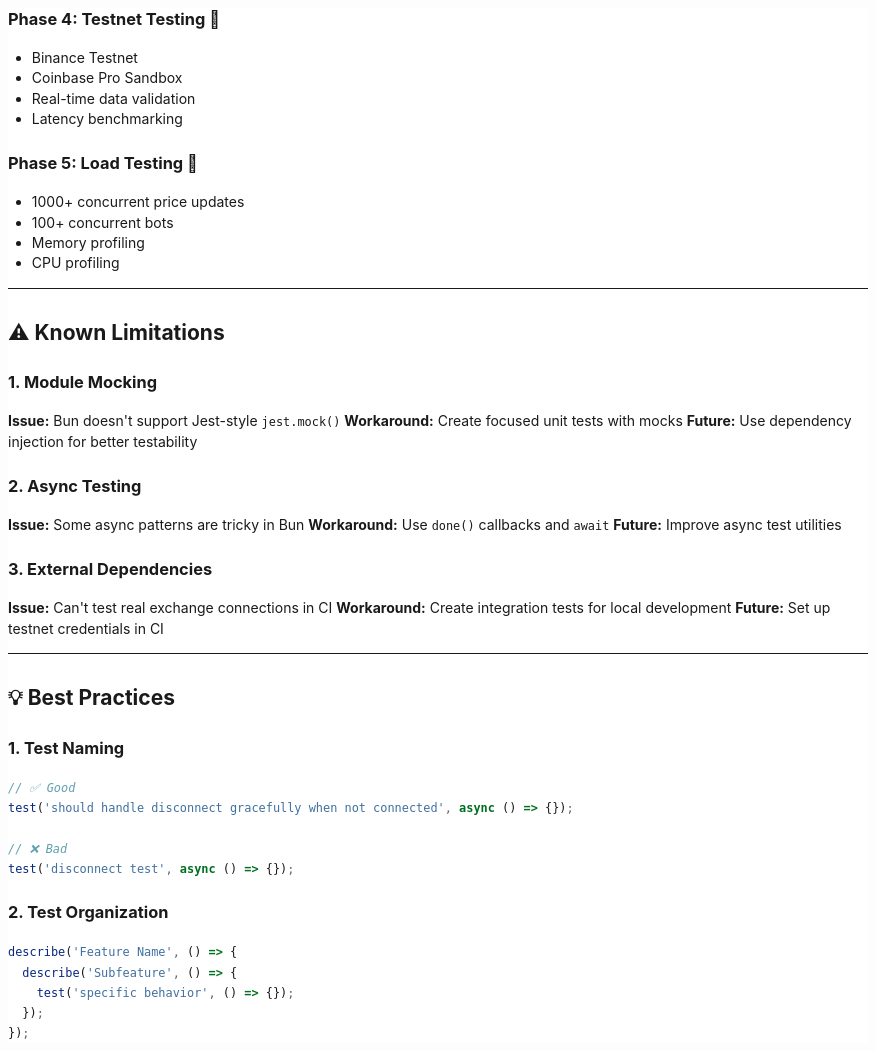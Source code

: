 ### Phase 4: Testnet Testing 📅
- Binance Testnet
- Coinbase Pro Sandbox
- Real-time data validation
- Latency benchmarking

### Phase 5: Load Testing 📅
- 1000+ concurrent price updates
- 100+ concurrent bots
- Memory profiling
- CPU profiling

---

## ⚠️ Known Limitations

### 1. Module Mocking
**Issue:** Bun doesn't support Jest-style `jest.mock()`
**Workaround:** Create focused unit tests with mocks
**Future:** Use dependency injection for better testability

### 2. Async Testing
**Issue:** Some async patterns are tricky in Bun
**Workaround:** Use `done()` callbacks and `await`
**Future:** Improve async test utilities

### 3. External Dependencies
**Issue:** Can't test real exchange connections in CI
**Workaround:** Create integration tests for local development
**Future:** Set up testnet credentials in CI

---

## 💡 Best Practices

### 1. Test Naming
```typescript
// ✅ Good
test('should handle disconnect gracefully when not connected', async () => {});

// ❌ Bad
test('disconnect test', async () => {});
```

### 2. Test Organization
```typescript
describe('Feature Name', () => {
  describe('Subfeature', () => {
    test('specific behavior', () => {});
  });
});
```
